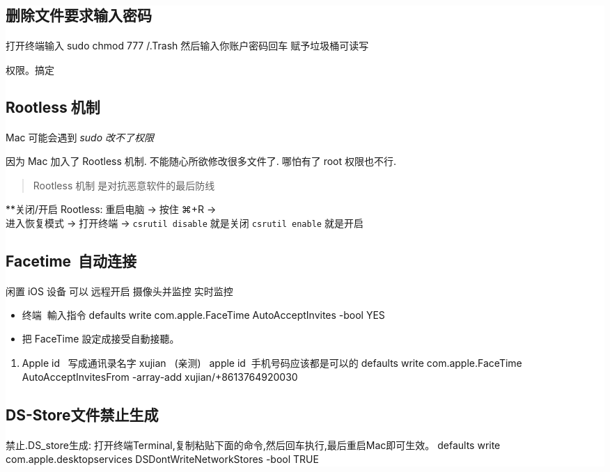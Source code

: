 







## 删除文件要求输入密码
打开终端输入 sudo chmod 777 /.Trash
然后输入你账户密码回车
赋予垃圾桶可读写

权限。搞定







## Rootless 机制

Mac 可能会遇到 *sudo 改不了权限*

因为 Mac 加入了 Rootless 机制. 不能随心所欲修改很多文件了. 哪怕有了 root 权限也不行.
> Rootless 机制 是对抗恶意软件的最后防线

\*\*关闭/开启 Rootless:
重启电脑 → 
按住 ⌘+R →  
进入恢复模式 → 
打开终端  →
 `csrutil disable`  就是关闭
 `csrutil enable`   就是开启








## Facetime  自动连接
闲置 iOS 设备  可以 远程开启 摄像头并监控  实时监控

- 终端  輸入指令
	defaults write com.apple.FaceTime AutoAcceptInvites -bool YES

- 把 FaceTime 設定成接受自動接聽。

1.  Apple id   写成通讯录名字 xujian   (亲测)   apple id  手机号码应该都是可以的
defaults write com.apple.FaceTime AutoAcceptInvitesFrom -array-add xujian/+8613764920030







## DS-Store文件禁止生成

禁止.DS\_store生成:
打开终端Terminal,复制粘贴下面的命令,然后回车执行,最后重启Mac即可生效。
defaults write com.apple.desktopservices DSDontWriteNetworkStores -bool TRUE
